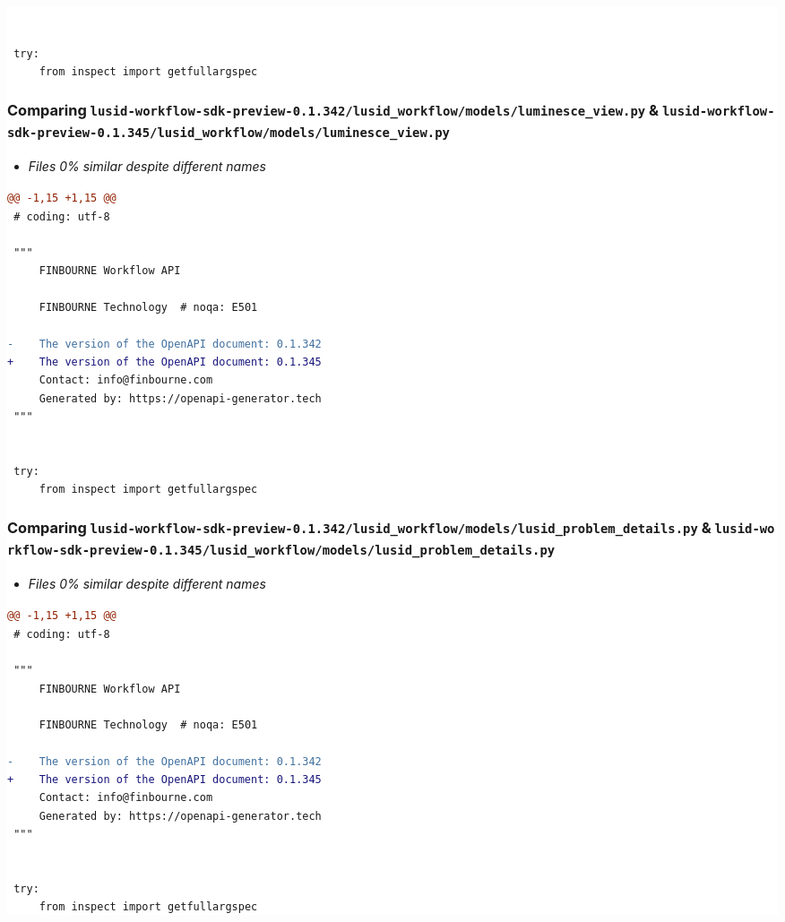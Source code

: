 ```diff
 
 
 try:
     from inspect import getfullargspec
```

### Comparing `lusid-workflow-sdk-preview-0.1.342/lusid_workflow/models/luminesce_view.py` & `lusid-workflow-sdk-preview-0.1.345/lusid_workflow/models/luminesce_view.py`

 * *Files 0% similar despite different names*

```diff
@@ -1,15 +1,15 @@
 # coding: utf-8
 
 """
     FINBOURNE Workflow API
 
     FINBOURNE Technology  # noqa: E501
 
-    The version of the OpenAPI document: 0.1.342
+    The version of the OpenAPI document: 0.1.345
     Contact: info@finbourne.com
     Generated by: https://openapi-generator.tech
 """
 
 
 try:
     from inspect import getfullargspec
```

### Comparing `lusid-workflow-sdk-preview-0.1.342/lusid_workflow/models/lusid_problem_details.py` & `lusid-workflow-sdk-preview-0.1.345/lusid_workflow/models/lusid_problem_details.py`

 * *Files 0% similar despite different names*

```diff
@@ -1,15 +1,15 @@
 # coding: utf-8
 
 """
     FINBOURNE Workflow API
 
     FINBOURNE Technology  # noqa: E501
 
-    The version of the OpenAPI document: 0.1.342
+    The version of the OpenAPI document: 0.1.345
     Contact: info@finbourne.com
     Generated by: https://openapi-generator.tech
 """
 
 
 try:
     from inspect import getfullargspec
```
